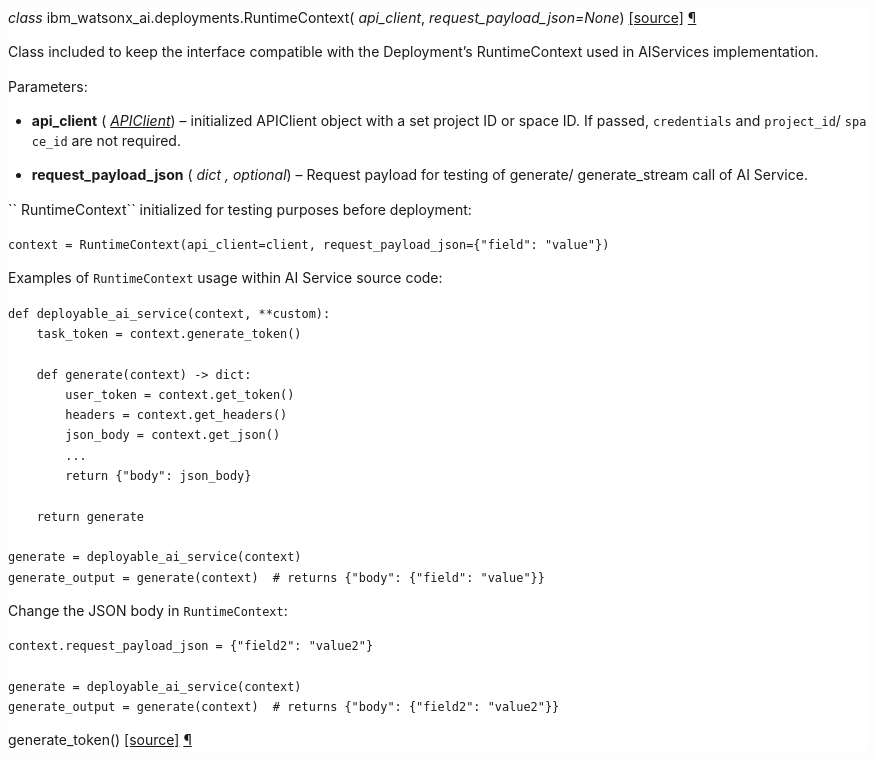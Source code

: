_class_ ibm\_watsonx\_ai.deployments.RuntimeContext( _api\_client_, _request\_payload\_json=None_) [\[source\]](https://ibm.github.io/watsonx-ai-python-sdk/_modules/ibm_watsonx_ai/deployments.html#RuntimeContext) [¶](https://ibm.github.io/watsonx-ai-python-sdk/core_api.html#ibm_watsonx_ai.deployments.RuntimeContext "Link to this definition")

Class included to keep the interface compatible with the Deployment’s RuntimeContext
used in AIServices implementation.

Parameters:

- **api\_client** ( [_APIClient_](https://ibm.github.io/watsonx-ai-python-sdk/base.html#client.APIClient "client.APIClient")) – initialized APIClient object with a set project ID or space ID. If passed, `credentials` and `project_id`/ `space_id` are not required.

- **request\_payload\_json** ( _dict_ _,_ _optional_) – Request payload for testing of generate/ generate\_stream call of AI Service.


\`\`
RuntimeContext\`\` initialized for testing purposes before deployment:

```
context = RuntimeContext(api_client=client, request_payload_json={"field": "value"})

```

Examples of `RuntimeContext` usage within AI Service source code:

```
def deployable_ai_service(context, **custom):
    task_token = context.generate_token()

    def generate(context) -> dict:
        user_token = context.get_token()
        headers = context.get_headers()
        json_body = context.get_json()
        ...
        return {"body": json_body}

    return generate

generate = deployable_ai_service(context)
generate_output = generate(context)  # returns {"body": {"field": "value"}}

```

Change the JSON body in `RuntimeContext`:

```
context.request_payload_json = {"field2": "value2"}

generate = deployable_ai_service(context)
generate_output = generate(context)  # returns {"body": {"field2": "value2"}}

```

generate\_token() [\[source\]](https://ibm.github.io/watsonx-ai-python-sdk/_modules/ibm_watsonx_ai/deployments.html#RuntimeContext.generate_token) [¶](https://ibm.github.io/watsonx-ai-python-sdk/core_api.html#ibm_watsonx_ai.deployments.RuntimeContext.generate_token "Link to this definition")

